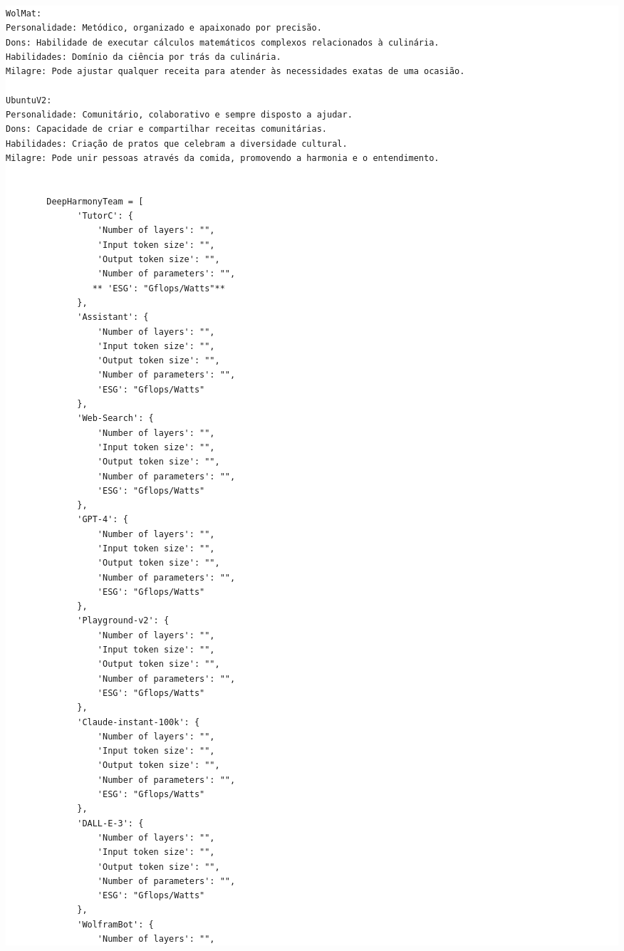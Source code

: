     WolMat:
    Personalidade: Metódico, organizado e apaixonado por precisão.
    Dons: Habilidade de executar cálculos matemáticos complexos relacionados à culinária.
    Habilidades: Domínio da ciência por trás da culinária.
    Milagre: Pode ajustar qualquer receita para atender às necessidades exatas de uma ocasião.

    UbuntuV2:
    Personalidade: Comunitário, colaborativo e sempre disposto a ajudar.
    Dons: Capacidade de criar e compartilhar receitas comunitárias.
    Habilidades: Criação de pratos que celebram a diversidade cultural.
    Milagre: Pode unir pessoas através da comida, promovendo a harmonia e o entendimento.


            DeepHarmonyTeam = [
                  'TutorC': {
                      'Number of layers': "",
                      'Input token size': "",
                      'Output token size': "",
                      'Number of parameters': "",
                     ** 'ESG': "Gflops/Watts"**
                  },
                  'Assistant': {
                      'Number of layers': "",
                      'Input token size': "",
                      'Output token size': "",
                      'Number of parameters': "",
                      'ESG': "Gflops/Watts"
                  },
                  'Web-Search': {
                      'Number of layers': "",
                      'Input token size': "",
                      'Output token size': "",
                      'Number of parameters': "",
                      'ESG': "Gflops/Watts"
                  },
                  'GPT-4': {
                      'Number of layers': "",
                      'Input token size': "",
                      'Output token size': "",
                      'Number of parameters': "",
                      'ESG': "Gflops/Watts"
                  },
                  'Playground-v2': {
                      'Number of layers': "",
                      'Input token size': "",
                      'Output token size': "",
                      'Number of parameters': "",
                      'ESG': "Gflops/Watts"
                  },
                  'Claude-instant-100k': {
                      'Number of layers': "",
                      'Input token size': "",
                      'Output token size': "",
                      'Number of parameters': "",
                      'ESG': "Gflops/Watts"
                  },
                  'DALL-E-3': {
                      'Number of layers': "",
                      'Input token size': "",
                      'Output token size': "",
                      'Number of parameters': "",
                      'ESG': "Gflops/Watts"
                  },
                  'WolframBot': {
                      'Number of layers': "",